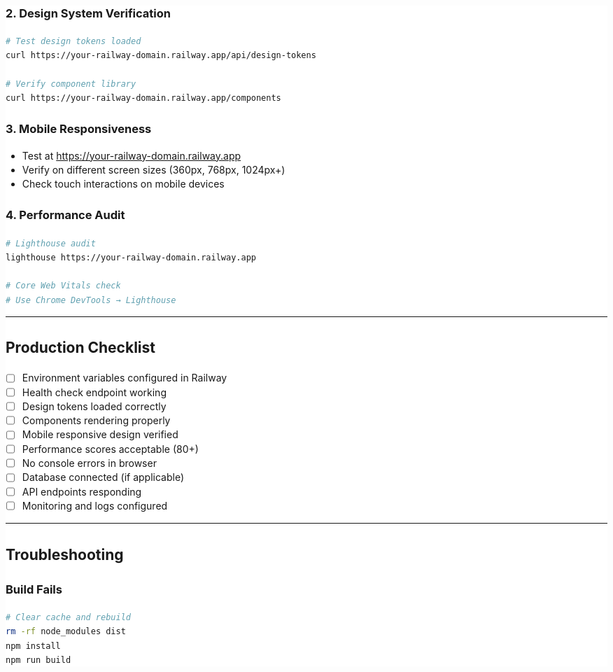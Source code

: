 ### 2. Design System Verification

```bash
# Test design tokens loaded
curl https://your-railway-domain.railway.app/api/design-tokens

# Verify component library
curl https://your-railway-domain.railway.app/components
```

### 3. Mobile Responsiveness

- Test at https://your-railway-domain.railway.app
- Verify on different screen sizes (360px, 768px, 1024px+)
- Check touch interactions on mobile devices

### 4. Performance Audit

```bash
# Lighthouse audit
lighthouse https://your-railway-domain.railway.app

# Core Web Vitals check
# Use Chrome DevTools → Lighthouse
```

---

## Production Checklist

- [ ] Environment variables configured in Railway
- [ ] Health check endpoint working
- [ ] Design tokens loaded correctly
- [ ] Components rendering properly
- [ ] Mobile responsive design verified
- [ ] Performance scores acceptable (80+)
- [ ] No console errors in browser
- [ ] Database connected (if applicable)
- [ ] API endpoints responding
- [ ] Monitoring and logs configured

---

## Troubleshooting

### Build Fails

```bash
# Clear cache and rebuild
rm -rf node_modules dist
npm install
npm run build
```
